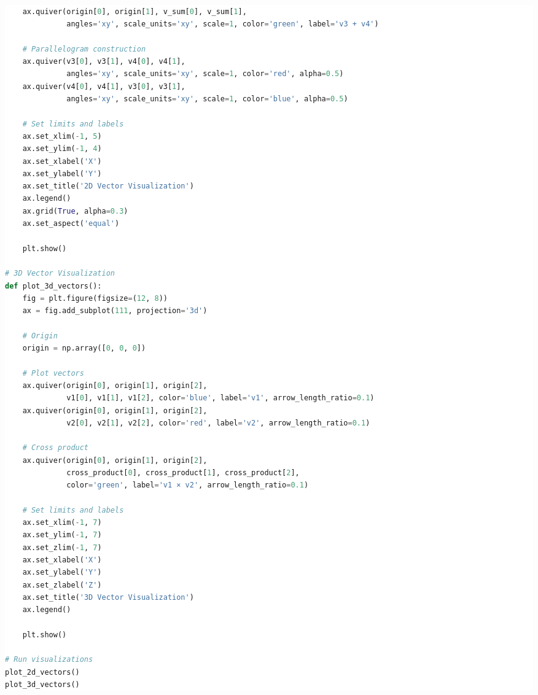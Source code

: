 ```python
    ax.quiver(origin[0], origin[1], v_sum[0], v_sum[1], 
              angles='xy', scale_units='xy', scale=1, color='green', label='v3 + v4')
    
    # Parallelogram construction
    ax.quiver(v3[0], v3[1], v4[0], v4[1], 
              angles='xy', scale_units='xy', scale=1, color='red', alpha=0.5)
    ax.quiver(v4[0], v4[1], v3[0], v3[1], 
              angles='xy', scale_units='xy', scale=1, color='blue', alpha=0.5)
    
    # Set limits and labels
    ax.set_xlim(-1, 5)
    ax.set_ylim(-1, 4)
    ax.set_xlabel('X')
    ax.set_ylabel('Y')
    ax.set_title('2D Vector Visualization')
    ax.legend()
    ax.grid(True, alpha=0.3)
    ax.set_aspect('equal')
    
    plt.show()

# 3D Vector Visualization
def plot_3d_vectors():
    fig = plt.figure(figsize=(12, 8))
    ax = fig.add_subplot(111, projection='3d')
    
    # Origin
    origin = np.array([0, 0, 0])
    
    # Plot vectors
    ax.quiver(origin[0], origin[1], origin[2], 
              v1[0], v1[1], v1[2], color='blue', label='v1', arrow_length_ratio=0.1)
    ax.quiver(origin[0], origin[1], origin[2], 
              v2[0], v2[1], v2[2], color='red', label='v2', arrow_length_ratio=0.1)
    
    # Cross product
    ax.quiver(origin[0], origin[1], origin[2], 
              cross_product[0], cross_product[1], cross_product[2], 
              color='green', label='v1 × v2', arrow_length_ratio=0.1)
    
    # Set limits and labels
    ax.set_xlim(-1, 7)
    ax.set_ylim(-1, 7)
    ax.set_zlim(-1, 7)
    ax.set_xlabel('X')
    ax.set_ylabel('Y')
    ax.set_zlabel('Z')
    ax.set_title('3D Vector Visualization')
    ax.legend()
    
    plt.show()

# Run visualizations
plot_2d_vectors()
plot_3d_vectors()
```
